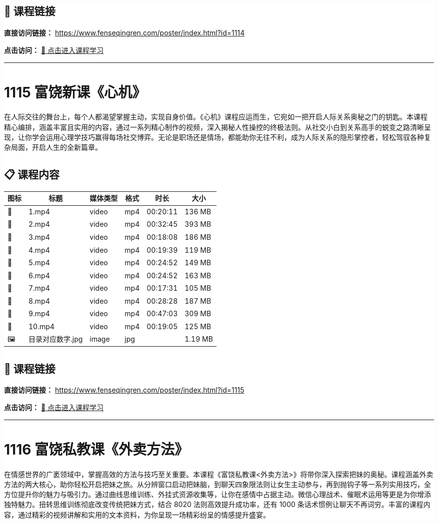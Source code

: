 
## 🔗 课程链接

**直接访问链接：** https://www.fenseqingren.com/poster/index.html?id=1114

**点击访问：** [🎯 点击进入课程学习](https://www.fenseqingren.com/poster/index.html?id=1114)

---

# 1115 富饶新课《心机》

在人际交往的舞台上，每个人都渴望掌握主动，实现自身价值。《心机》课程应运而生，它宛如一把开启人际关系奥秘之门的钥匙。本课程精心编排，涵盖丰富且实用的内容，通过一系列精心制作的视频，深入揭秘人性操控的终极法则。从社交小白到关系高手的蜕变之路清晰呈现，让你学会运用心理学技巧赢得每场社交博弈。无论是职场还是情场，都能助你无往不利，成为人际关系的隐形掌控者，轻松驾驭各种复杂局面，开启人生的全新篇章。

## 📋 课程内容

| 图标 | 标题 | 媒体类型 | 格式 | 时长 | 大小 |
|------|------|----------|------|------|------|
| 🎥 | 1.mp4 | video | mp4 | 00:20:11 | 136 MB |
| 🎥 | 2.mp4 | video | mp4 | 00:32:45 | 393 MB |
| 🎥 | 3.mp4 | video | mp4 | 00:18:08 | 186 MB |
| 🎥 | 4.mp4 | video | mp4 | 00:19:39 | 119 MB |
| 🎥 | 5.mp4 | video | mp4 | 00:24:52 | 149 MB |
| 🎥 | 6.mp4 | video | mp4 | 00:24:52 | 163 MB |
| 🎥 | 7.mp4 | video | mp4 | 00:17:31 | 105 MB |
| 🎥 | 8.mp4 | video | mp4 | 00:28:28 | 187 MB |
| 🎥 | 9.mp4 | video | mp4 | 00:47:03 | 309 MB |
| 🎥 | 10.mp4 | video | mp4 | 00:19:05 | 125 MB |
| 🖼️ | 目录对应数字.jpg | image | jpg |  | 1.19 MB |


## 🔗 课程链接

**直接访问链接：** https://www.fenseqingren.com/poster/index.html?id=1115

**点击访问：** [🎯 点击进入课程学习](https://www.fenseqingren.com/poster/index.html?id=1115)

---

# 1116 富饶私教课《外卖方法》

在情感世界的广袤领域中，掌握高效的方法与技巧至关重要。本课程《富饶私教课<外卖方法>》将带你深入探索把妹的奥秘。课程涵盖外卖方法的两大核心，助你轻松开启把妹之旅。从分辨窗口启动把妹脑，到聊天四象限法则让女生主动参与，再到抛钩子等一系列实用技巧，全方位提升你的魅力与吸引力。通过曲线思维训练、外挂式资源收集等，让你在感情中占据主动。微信心理战术、催眠术运用等更是为你增添独特魅力。扭转思维训练彻底改变传统把妹方式，结合 8020 法则高效提升成功率，还有 1000 条话术惯例让聊天不再词穷。丰富的课程内容，通过精彩的视频讲解和实用的文本资料，为你呈现一场精彩纷呈的情感提升盛宴。
